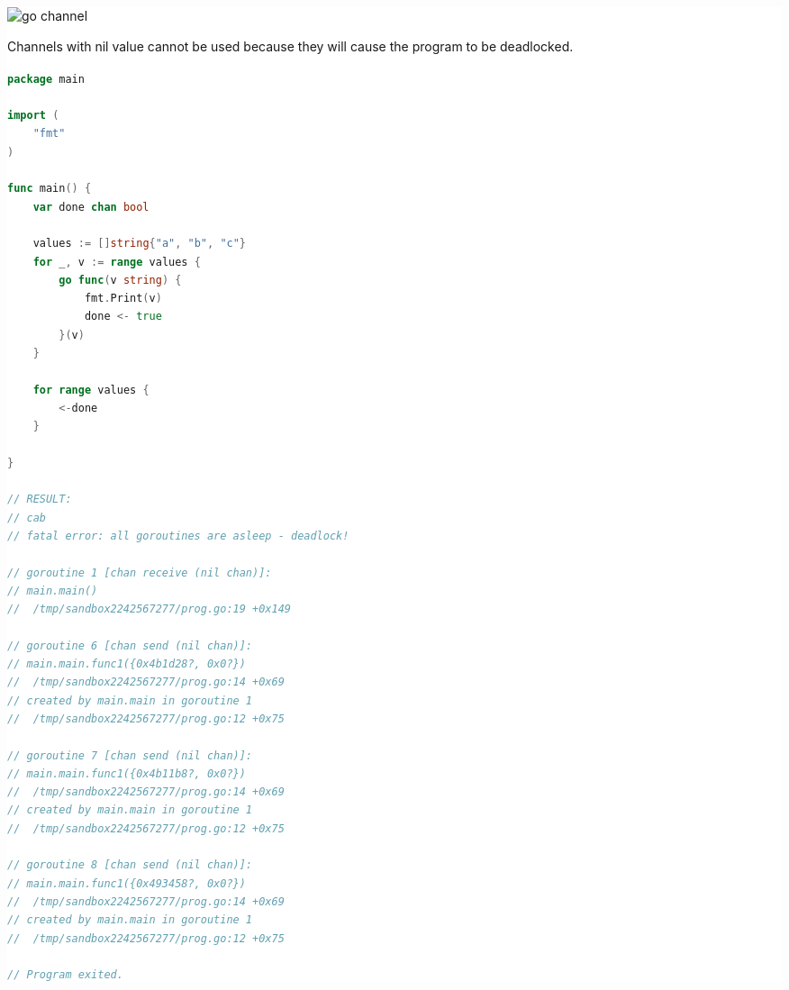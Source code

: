 ![go channel](https://dev-to-uploads.s3.amazonaws.com/uploads/articles/6odeu6xgsdipd7ayza5x.png)

Channels with nil value cannot be used because they will cause the program to be deadlocked.

```go
package main

import (
    "fmt"
)

func main() {
    var done chan bool

    values := []string{"a", "b", "c"}
    for _, v := range values {
        go func(v string) {
            fmt.Print(v)
            done <- true
        }(v)
    }

    for range values {
        <-done
    }

}

// RESULT:
// cab
// fatal error: all goroutines are asleep - deadlock!

// goroutine 1 [chan receive (nil chan)]:
// main.main()
//  /tmp/sandbox2242567277/prog.go:19 +0x149

// goroutine 6 [chan send (nil chan)]:
// main.main.func1({0x4b1d28?, 0x0?})
//  /tmp/sandbox2242567277/prog.go:14 +0x69
// created by main.main in goroutine 1
//  /tmp/sandbox2242567277/prog.go:12 +0x75

// goroutine 7 [chan send (nil chan)]:
// main.main.func1({0x4b11b8?, 0x0?})
//  /tmp/sandbox2242567277/prog.go:14 +0x69
// created by main.main in goroutine 1
//  /tmp/sandbox2242567277/prog.go:12 +0x75

// goroutine 8 [chan send (nil chan)]:
// main.main.func1({0x493458?, 0x0?})
//  /tmp/sandbox2242567277/prog.go:14 +0x69
// created by main.main in goroutine 1
//  /tmp/sandbox2242567277/prog.go:12 +0x75

// Program exited.
```
